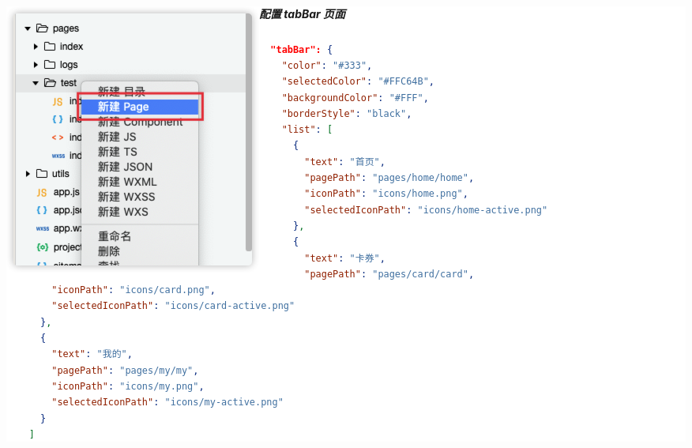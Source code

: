 <img src="./assets/image-20200327114213685.png" align="left" alt="image-20200327114213685" style="zoom:50%;" />

##### 配置 tabBar 页面

```json
  "tabBar": {
    "color": "#333",
    "selectedColor": "#FFC64B",
    "backgroundColor": "#FFF",
    "borderStyle": "black",
    "list": [
      {
        "text": "首页",
        "pagePath": "pages/home/home",
        "iconPath": "icons/home.png",
        "selectedIconPath": "icons/home-active.png"
      },
      {
        "text": "卡券",
        "pagePath": "pages/card/card",
        "iconPath": "icons/card.png",
        "selectedIconPath": "icons/card-active.png"
      },
      {
        "text": "我的",
        "pagePath": "pages/my/my",
        "iconPath": "icons/my.png",
        "selectedIconPath": "icons/my-active.png"
      }
    ]
```